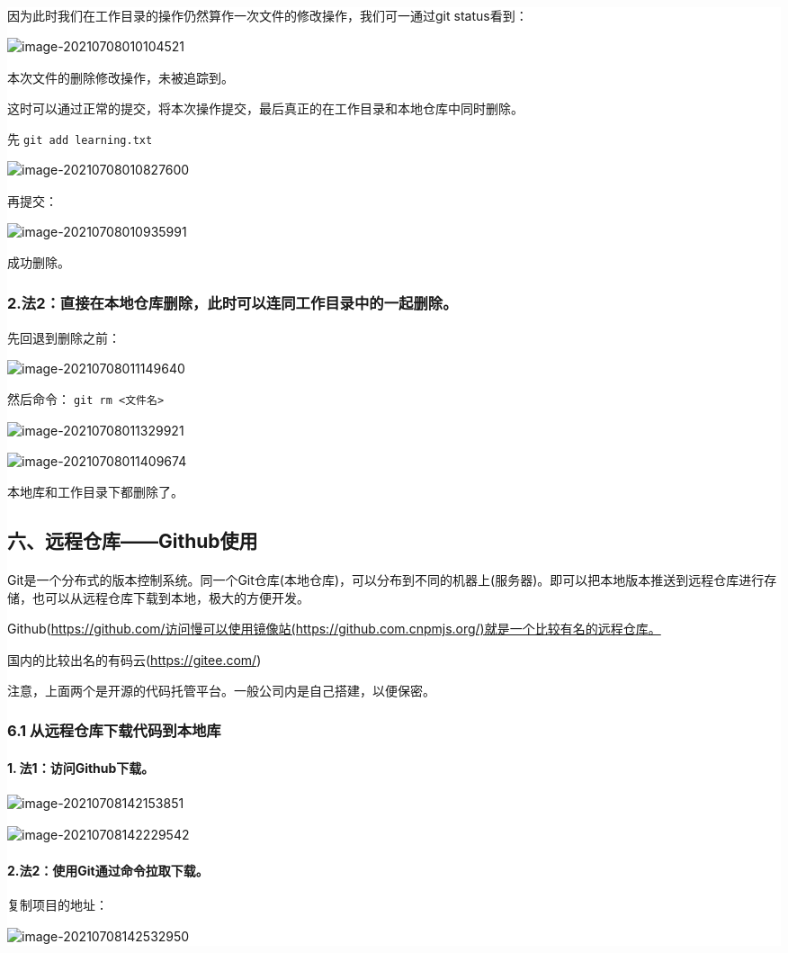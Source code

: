因为此时我们在工作目录的操作仍然算作一次文件的修改操作，我们可一通过git status看到：

![image-20210708010104521](C:\Users\asus\AppData\Roaming\Typora\typora-user-images\image-20210708010104521.png)

本次文件的删除修改操作，未被追踪到。

这时可以通过正常的提交，将本次操作提交，最后真正的在工作目录和本地仓库中同时删除。

先 `git add learning.txt` 

![image-20210708010827600](C:\Users\asus\AppData\Roaming\Typora\typora-user-images\image-20210708010827600.png)

再提交：

![image-20210708010935991](C:\Users\asus\AppData\Roaming\Typora\typora-user-images\image-20210708010935991.png)

成功删除。

### 2.法2：直接在本地仓库删除，此时可以连同工作目录中的一起删除。

先回退到删除之前：

![image-20210708011149640](C:\Users\asus\AppData\Roaming\Typora\typora-user-images\image-20210708011149640.png)

然后命令： `git rm <文件名>`

![image-20210708011329921](C:\Users\asus\AppData\Roaming\Typora\typora-user-images\image-20210708011329921.png)

![image-20210708011409674](C:\Users\asus\AppData\Roaming\Typora\typora-user-images\image-20210708011409674.png)

本地库和工作目录下都删除了。

## 六、远程仓库——Github使用

Git是一个分布式的版本控制系统。同一个Git仓库(本地仓库)，可以分布到不同的机器上(服务器)。即可以把本地版本推送到远程仓库进行存储，也可以从远程仓库下载到本地，极大的方便开发。

Github(https://github.com/访问慢可以使用镜像站(https://github.com.cnpmjs.org/)就是一个比较有名的远程仓库。

国内的比较出名的有码云(https://gitee.com/)

注意，上面两个是开源的代码托管平台。一般公司内是自己搭建，以便保密。

### 6.1 从远程仓库下载代码到本地库

#### 1. 法1：访问Github下载。

![image-20210708142153851](C:\Users\asus\AppData\Roaming\Typora\typora-user-images\image-20210708142153851.png)

![image-20210708142229542](C:\Users\asus\AppData\Roaming\Typora\typora-user-images\image-20210708142229542.png)

#### 2.法2：使用Git通过命令拉取下载。

复制项目的地址：

![image-20210708142532950](C:\Users\asus\AppData\Roaming\Typora\typora-user-images\image-20210708142532950.png)
